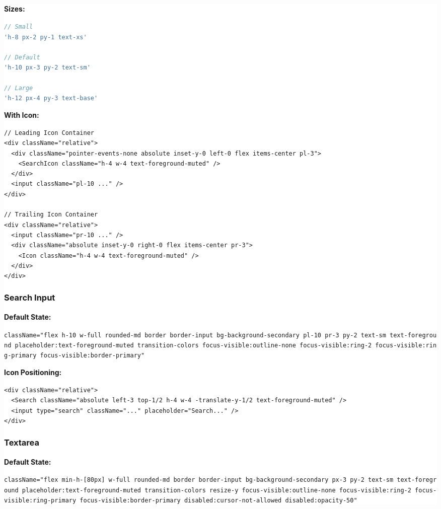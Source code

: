 **Sizes:**

```typescript
// Small
'h-8 px-2 py-1 text-xs'

// Default
'h-10 px-3 py-2 text-sm'

// Large
'h-12 px-4 py-3 text-base'
```

**With Icon:**

```tsx
// Leading Icon Container
<div className="relative">
  <div className="pointer-events-none absolute inset-y-0 left-0 flex items-center pl-3">
    <SearchIcon className="h-4 w-4 text-foreground-muted" />
  </div>
  <input className="pl-10 ..." />
</div>

// Trailing Icon Container
<div className="relative">
  <input className="pr-10 ..." />
  <div className="absolute inset-y-0 right-0 flex items-center pr-3">
    <Icon className="h-4 w-4 text-foreground-muted" />
  </div>
</div>
```

### Search Input

**Default State:**
```tsx
className="flex h-10 w-full rounded-md border border-input bg-background-secondary pl-10 pr-3 py-2 text-sm text-foreground placeholder:text-foreground-muted transition-colors focus-visible:outline-none focus-visible:ring-2 focus-visible:ring-primary focus-visible:border-primary"
```

**Icon Positioning:**
```tsx
<div className="relative">
  <Search className="absolute left-3 top-1/2 h-4 w-4 -translate-y-1/2 text-foreground-muted" />
  <input type="search" className="..." placeholder="Search..." />
</div>
```

### Textarea

**Default State:**
```tsx
className="flex min-h-[80px] w-full rounded-md border border-input bg-background-secondary px-3 py-2 text-sm text-foreground placeholder:text-foreground-muted transition-colors resize-y focus-visible:outline-none focus-visible:ring-2 focus-visible:ring-primary focus-visible:border-primary disabled:cursor-not-allowed disabled:opacity-50"
```
